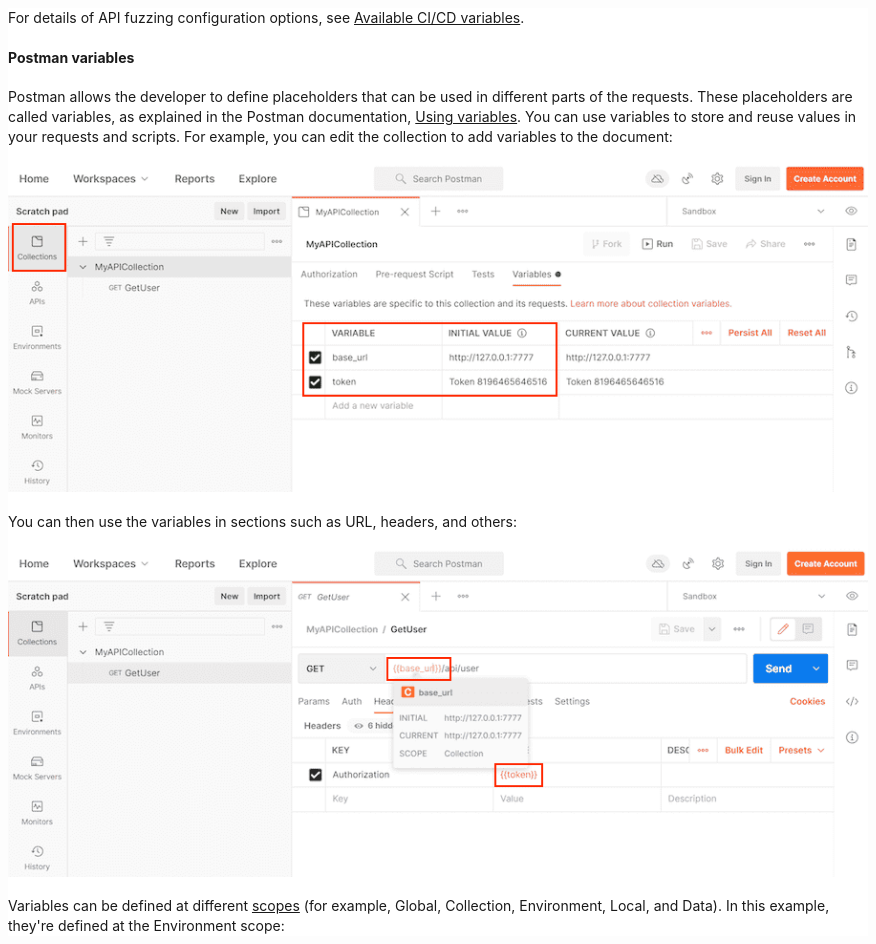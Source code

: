 For details of API fuzzing configuration options, see [Available CI/CD variables](#available-cicd-variables).

#### Postman variables

Postman allows the developer to define placeholders that can be used in different parts of the
requests. These placeholders are called variables, as explained in the Postman documentation,
[Using variables](https://learning.postman.com/docs/sending-requests/variables/).
You can use variables to store and reuse values in your requests and scripts. For example, you can
edit the collection to add variables to the document:

![Edit collection variable tab View](img/api_fuzzing_postman_collection_edit_variable.png)

You can then use the variables in sections such as URL, headers, and others:

![Edit request using variables View](img/api_fuzzing_postman_request_edit.png)

Variables can be defined at different [scopes](https://learning.postman.com/docs/sending-requests/variables/#variable-scopes)
(for example, Global, Collection, Environment, Local, and Data). In this example, they're defined at
the Environment scope:
